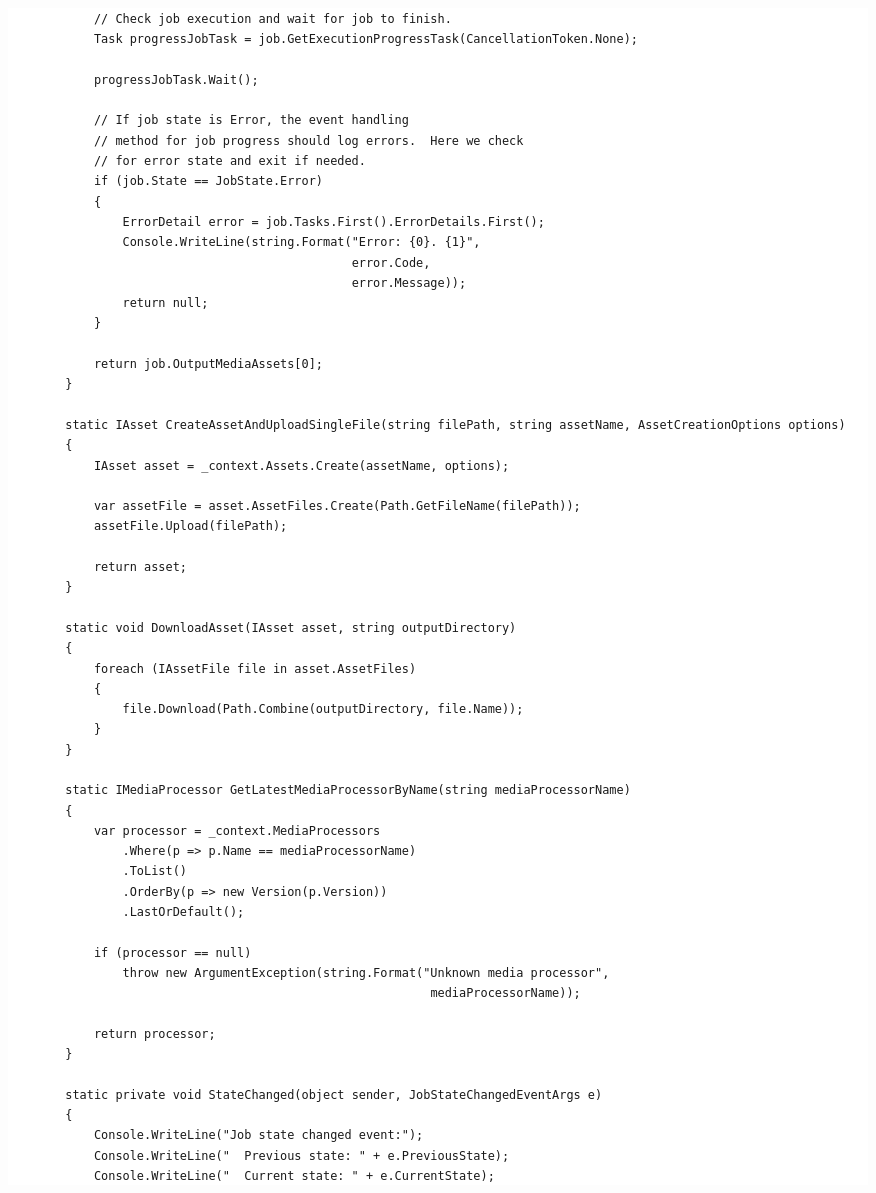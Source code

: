                 // Check job execution and wait for job to finish.
                Task progressJobTask = job.GetExecutionProgressTask(CancellationToken.None);

                progressJobTask.Wait();

                // If job state is Error, the event handling
                // method for job progress should log errors.  Here we check
                // for error state and exit if needed.
                if (job.State == JobState.Error)
                {
                    ErrorDetail error = job.Tasks.First().ErrorDetails.First();
                    Console.WriteLine(string.Format("Error: {0}. {1}",
                                                    error.Code,
                                                    error.Message));
                    return null;
                }

                return job.OutputMediaAssets[0];
            }

            static IAsset CreateAssetAndUploadSingleFile(string filePath, string assetName, AssetCreationOptions options)
            {
                IAsset asset = _context.Assets.Create(assetName, options);

                var assetFile = asset.AssetFiles.Create(Path.GetFileName(filePath));
                assetFile.Upload(filePath);

                return asset;
            }

            static void DownloadAsset(IAsset asset, string outputDirectory)
            {
                foreach (IAssetFile file in asset.AssetFiles)
                {
                    file.Download(Path.Combine(outputDirectory, file.Name));
                }
            }

            static IMediaProcessor GetLatestMediaProcessorByName(string mediaProcessorName)
            {
                var processor = _context.MediaProcessors
                    .Where(p => p.Name == mediaProcessorName)
                    .ToList()
                    .OrderBy(p => new Version(p.Version))
                    .LastOrDefault();

                if (processor == null)
                    throw new ArgumentException(string.Format("Unknown media processor",
                                                               mediaProcessorName));

                return processor;
            }

            static private void StateChanged(object sender, JobStateChangedEventArgs e)
            {
                Console.WriteLine("Job state changed event:");
                Console.WriteLine("  Previous state: " + e.PreviousState);
                Console.WriteLine("  Current state: " + e.CurrentState);
